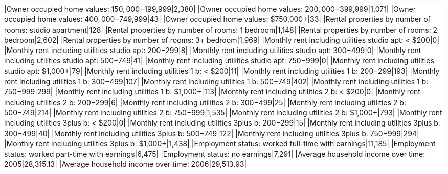 |Owner occupied home values: $150,000-$199,999|2,380|
|Owner occupied home values: $200,000-$399,999|1,071|
|Owner occupied home values: $400,000-$749,999|43|
|Owner occupied home values: $750,000+|33|
|Rental properties by number of rooms: studio apartment|128|
|Rental properties by number of rooms: 1 bedroom|1,148|
|Rental properties by number of rooms: 2 bedroom|2,602|
|Rental properties by number of rooms: 3+ bedroom|1,969|
|Monthly rent including utilities studio apt: < $200|0|
|Monthly rent including utilities studio apt: $200-$299|8|
|Monthly rent including utilities studio apt: $300-$499|0|
|Monthly rent including utilities studio apt: $500-$749|41|
|Monthly rent including utilities studio apt: $750-$999|0|
|Monthly rent including utilities studio apt: $1,000+|79|
|Monthly rent including utilities 1 b: < $200|11|
|Monthly rent including utilities 1 b: $200-$299|193|
|Monthly rent including utilities 1 b: $300-$499|107|
|Monthly rent including utilities 1 b: $500-$749|402|
|Monthly rent including utilities 1 b: $750-$999|299|
|Monthly rent including utilities 1 b: $1,000+|113|
|Monthly rent including utilities 2 b: < $200|0|
|Monthly rent including utilities 2 b: $200-$299|6|
|Monthly rent including utilities 2 b: $300-$499|25|
|Monthly rent including utilities 2 b: $500-$749|214|
|Monthly rent including utilities 2 b: $750-$999|1,535|
|Monthly rent including utilities 2 b: $1,000+|793|
|Monthly rent including utilities 3plus b: < $200|0|
|Monthly rent including utilities 3plus b: $200-$299|15|
|Monthly rent including utilities 3plus b: $300-$499|40|
|Monthly rent including utilities 3plus b: $500-$749|122|
|Monthly rent including utilities 3plus b: $750-$999|294|
|Monthly rent including utilities 3plus b: $1,000+|1,438|
|Employment status: worked full-time with earnings|11,185|
|Employment status: worked part-time with earnings|6,475|
|Employment status: no earnings|7,291|
|Average household income over time: 2005|28,315.13|
|Average household income over time: 2006|29,513.93|